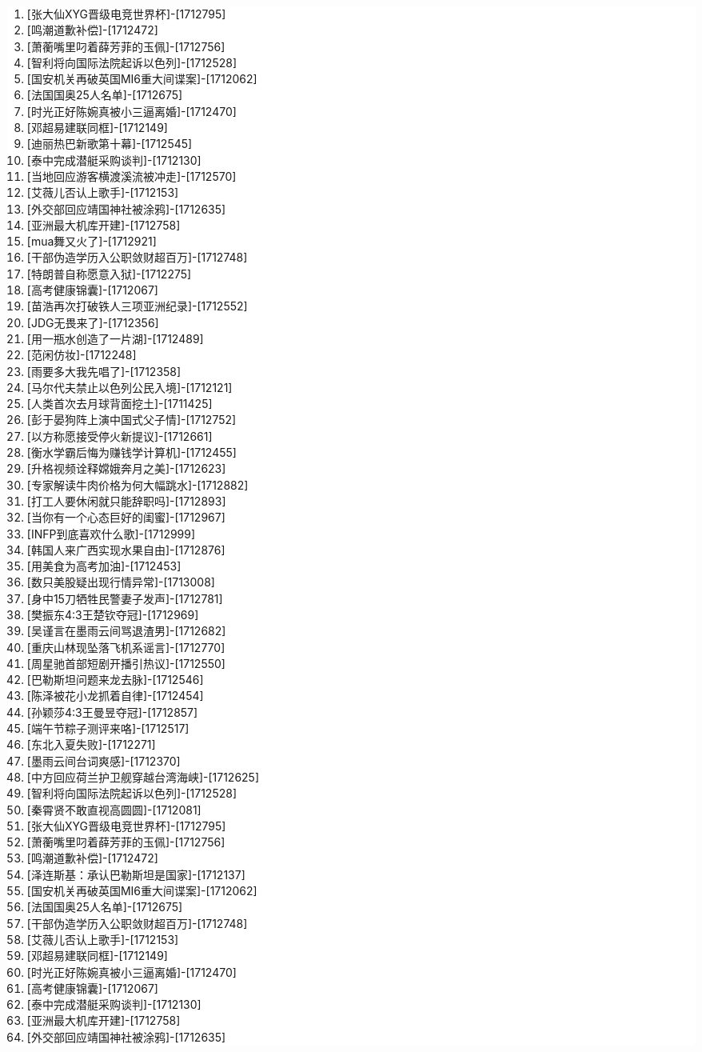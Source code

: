 1. [张大仙XYG晋级电竞世界杯]-[1712795]
1. [鸣潮道歉补偿]-[1712472]
1. [萧蘅嘴里叼着薛芳菲的玉佩]-[1712756]
1. [智利将向国际法院起诉以色列]-[1712528]
1. [国安机关再破英国MI6重大间谍案]-[1712062]
1. [法国国奥25人名单]-[1712675]
1. [时光正好陈婉真被小三逼离婚]-[1712470]
1. [邓超易建联同框]-[1712149]
1. [迪丽热巴新歌第十幕]-[1712545]
1. [泰中完成潜艇采购谈判]-[1712130]
1. [当地回应游客横渡溪流被冲走]-[1712570]
1. [艾薇儿否认上歌手]-[1712153]
1. [外交部回应靖国神社被涂鸦]-[1712635]
1. [亚洲最大机库开建]-[1712758]
1. [mua舞又火了]-[1712921]
1. [干部伪造学历入公职敛财超百万]-[1712748]
1. [特朗普自称愿意入狱]-[1712275]
1. [高考健康锦囊]-[1712067]
1. [苗浩再次打破铁人三项亚洲纪录]-[1712552]
1. [JDG无畏来了]-[1712356]
1. [用一瓶水创造了一片湖]-[1712489]
1. [范闲仿妆]-[1712248]
1. [雨要多大我先唱了]-[1712358]
1. [马尔代夫禁止以色列公民入境]-[1712121]
1. [人类首次去月球背面挖土]-[1711425]
1. [彭于晏狗阵上演中国式父子情]-[1712752]
1. [以方称愿接受停火新提议]-[1712661]
1. [衡水学霸后悔为赚钱学计算机]-[1712455]
1. [升格视频诠释嫦娥奔月之美]-[1712623]
1. [专家解读牛肉价格为何大幅跳水]-[1712882]
1. [打工人要休闲就只能辞职吗]-[1712893]
1. [当你有一个心态巨好的闺蜜]-[1712967]
1. [INFP到底喜欢什么歌]-[1712999]
1. [韩国人来广西实现水果自由]-[1712876]
1. [用美食为高考加油]-[1712453]
1. [数只美股疑出现行情异常]-[1713008]
1. [身中15刀牺牲民警妻子发声]-[1712781]
1. [樊振东4:3王楚钦夺冠]-[1712969]
1. [吴谨言在墨雨云间骂退渣男]-[1712682]
1. [重庆山林现坠落飞机系谣言]-[1712770]
1. [周星驰首部短剧开播引热议]-[1712550]
1. [巴勒斯坦问题来龙去脉]-[1712546]
1. [陈泽被花小龙抓着自律]-[1712454]
1. [孙颖莎4:3王曼昱夺冠]-[1712857]
1. [端午节粽子测评来咯]-[1712517]
1. [东北入夏失败]-[1712271]
1. [墨雨云间台词爽感]-[1712370]
1. [中方回应荷兰护卫舰穿越台湾海峡]-[1712625]
1. [智利将向国际法院起诉以色列]-[1712528]
1. [秦霄贤不敢直视高圆圆]-[1712081]
1. [张大仙XYG晋级电竞世界杯]-[1712795]
1. [萧蘅嘴里叼着薛芳菲的玉佩]-[1712756]
1. [鸣潮道歉补偿]-[1712472]
1. [泽连斯基：承认巴勒斯坦是国家]-[1712137]
1. [国安机关再破英国MI6重大间谍案]-[1712062]
1. [法国国奥25人名单]-[1712675]
1. [干部伪造学历入公职敛财超百万]-[1712748]
1. [艾薇儿否认上歌手]-[1712153]
1. [邓超易建联同框]-[1712149]
1. [时光正好陈婉真被小三逼离婚]-[1712470]
1. [高考健康锦囊]-[1712067]
1. [泰中完成潜艇采购谈判]-[1712130]
1. [亚洲最大机库开建]-[1712758]
1. [外交部回应靖国神社被涂鸦]-[1712635]